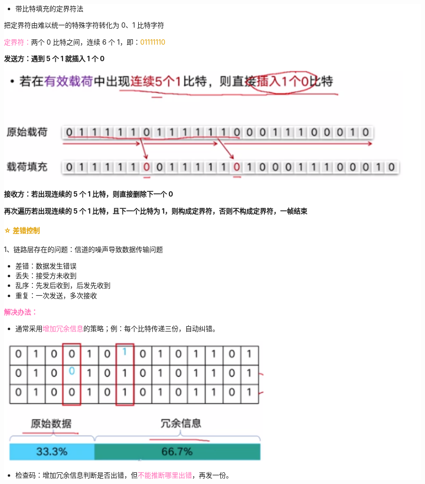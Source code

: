 - 带比特填充的定界符法

把定界符由难以统一的特殊字符转化为 0、1 比特字符

<span style='color:hotpink'>定界符：</span>两个 0 比特之间，连续 6 个 1，即：<span style='color:#E09F00'>01111110</span>

**发送方：遇到 5 个 1 就插入 1 个 0**

![image-20230228162502363](images/计算机网络/image-20230228162502363.png)

**接收方：若出现连续的 5 个 1 比特，则直接删除下一个 0**

**再次遍历若出现连续的 5 个 1 比特，且下一个比特为 1，则构成定界符，否则不构成定界符，一帧结束**

#### <span style='color:#E09F00'>☆ 差错控制</span>

1、链路层存在的问题：信道的噪声导致数据传输问题

- 差错：数据发生错误
- 丢失：接受方未收到
- 乱序：先发后收到，后发先收到
- 重复：一次发送，多次接收

<span style='color:hotpink'>**解决办法：**</span>

- 通常采用<span style='color:hotpink'>增加冗余信息</span>的策略；例：每个比特传递三份，自动纠错。

![image-20230228162516442](images/计算机网络/image-20230228162516442.png)

- 检查码：增加冗余信息判断是否出错，但<span style='color:hotpink'>不能推断哪里出错</span>，再发一份。

